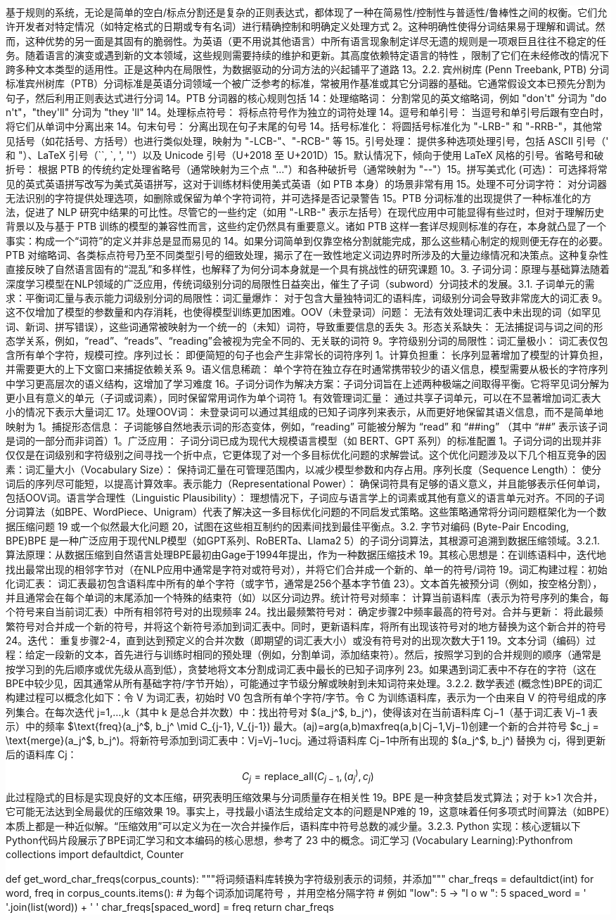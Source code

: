 基于规则的系统，无论是简单的空白/标点分割还是复杂的正则表达式，都体现了一种在简易性/控制性与普适性/鲁棒性之间的权衡。它们允许开发者对特定情况（如特定格式的日期或专有名词）进行精确控制和明确定义处理方式 2。这种明确性使得分词结果易于理解和调试。然而，这种优势的另一面是其固有的脆弱性。为英语（更不用说其他语言）中所有语言现象制定详尽无遗的规则是一项艰巨且往往不稳定的任务。随着语言的演变或遇到新的文本领域，这些规则需要持续的维护和更新。其高度依赖特定语言的特性 ，限制了它们在未经修改的情况下跨多种文本类型的适用性。正是这种内在局限性，为数据驱动的分词方法的兴起铺平了道路 13。2.2. 宾州树库 (Penn Treebank, PTB) 分词标准宾州树库（PTB）分词标准是英语分词领域一个被广泛参考的标准，常被用作基准或其它分词器的基础。它通常假设文本已预先分割为句子，然后利用正则表达式进行分词 14。PTB 分词器的核心规则包括 14：处理缩略词： 分割常见的英文缩略词，例如 "don't" 分词为 "do n't"，"they'll" 分词为 "they 'll" 14。处理标点符号： 将标点符号作为独立的词符处理 14。逗号和单引号： 当逗号和单引号后跟有空白时，将它们从单词中分离出来 14。句末句号： 分离出现在句子末尾的句号 14。括号标准化： 将圆括号标准化为 "-LRB-" 和 "-RRB-"，其他常见括号（如花括号、方括号）也进行类似处理，映射为 "-LCB-"、"-RCB-" 等 15。引号处理： 提供多种选项处理引号，包括 ASCII 引号（' 和 "）、LaTeX 引号（``, `, ', ''）以及 Unicode 引号（U+2018 至 U+201D）15。默认情况下，倾向于使用 LaTeX 风格的引号。省略号和破折号： 根据 PTB 的传统约定处理省略号（通常映射为三个点 "..."）和各种破折号（通常映射为 "--"）15。拼写美式化 (可选)： 可选择将常见的英式英语拼写改写为美式英语拼写，这对于训练材料使用美式英语（如 PTB 本身）的场景非常有用 15。处理不可分词字符： 对分词器无法识别的字符提供处理选项，如删除或保留为单个字符词符，并可选择是否记录警告 15。PTB 分词标准的出现提供了一种标准化的方法，促进了 NLP 研究中结果的可比性。尽管它的一些约定（如用 "-LRB-" 表示左括号）在现代应用中可能显得有些过时，但对于理解历史背景以及与基于 PTB 训练的模型的兼容性而言，这些约定仍然具有重要意义。诸如 PTB 这样一套详尽规则标准的存在，本身就凸显了一个事实：构成一个“词符”的定义并非总是显而易见的 14。如果分词简单到仅靠空格分割就能完成，那么这些精心制定的规则便无存在的必要。PTB 对缩略词、各类标点符号乃至不同类型引号的细致处理，揭示了在一致性地定义词边界时所涉及的大量边缘情况和决策点。这种复杂性直接反映了自然语言固有的“混乱”和多样性，也解释了为何分词本身就是一个具有挑战性的研究课题 10。3. 子词分词：原理与基础算法随着深度学习模型在NLP领域的广泛应用，传统词级别分词的局限性日益突出，催生了子词（subword）分词技术的发展。3.1. 子词单元的需求：平衡词汇量与表示能力词级别分词的局限性：词汇量爆炸： 对于包含大量独特词汇的语料库，词级别分词会导致非常庞大的词汇表 9。这不仅增加了模型的参数量和内存消耗，也使得模型训练更加困难。OOV（未登录词）问题： 无法有效处理词汇表中未出现的词（如罕见词、新词、拼写错误），这些词通常被映射为一个统一的<UNK>（未知）词符，导致重要信息的丢失 3。形态关系缺失： 无法捕捉词与词之间的形态学关系，例如，“read”、“reads”、“reading”会被视为完全不同的、无关联的词符 9。字符级别分词的局限性：词汇量极小： 词汇表仅包含所有单个字符，规模可控。序列过长： 即便简短的句子也会产生非常长的词符序列 1。计算负担重： 长序列显著增加了模型的计算负担，并需要更大的上下文窗口来捕捉依赖关系 9。语义信息稀疏： 单个字符在独立存在时通常携带较少的语义信息，模型需要从极长的字符序列中学习更高层次的语义结构，这增加了学习难度 16。子词分词作为解决方案：子词分词旨在上述两种极端之间取得平衡。它将罕见词分解为更小且有意义的单元（子词或词素），同时保留常用词作为单个词符 1。有效管理词汇量： 通过共享子词单元，可以在不显著增加词汇表大小的情况下表示大量词汇 17。处理OOV词： 未登录词可以通过其组成的已知子词序列来表示，从而更好地保留其语义信息，而不是简单地映射为<UNK> 1。捕捉形态信息： 子词能够自然地表示词的形态变体，例如，“reading” 可能被分解为 “read” 和 “##ing” （其中 “##” 表示该子词是词的一部分而非词首）1。广泛应用： 子词分词已成为现代大规模语言模型（如 BERT、GPT 系列）的标准配置 1。子词分词的出现并非仅仅是在词级别和字符级别之间寻找一个折中点，它更体现了对一个多目标优化问题的求解尝试。这个优化问题涉及以下几个相互竞争的因素：词汇量大小（Vocabulary Size）： 保持词汇量在可管理范围内，以减少模型参数和内存占用。序列长度（Sequence Length）： 使分词后的序列尽可能短，以提高计算效率。表示能力（Representational Power）： 确保词符具有足够的语义意义，并且能够表示任何单词，包括OOV词。语言学合理性（Linguistic Plausibility）： 理想情况下，子词应与语言学上的词素或其他有意义的语言单元对齐。不同的子词分词算法（如BPE、WordPiece、Unigram）代表了解决这一多目标优化问题的不同启发式策略。这些策略通常将分词问题框架化为一个数据压缩问题 19 或一个似然最大化问题 20，试图在这些相互制约的因素间找到最佳平衡点。3.2. 字节对编码 (Byte-Pair Encoding, BPE)BPE 是一种广泛应用于现代NLP模型（如GPT系列、RoBERTa、Llama2 5）的子词分词算法，其根源可追溯到数据压缩领域。3.2.1. 算法原理：从数据压缩到自然语言处理BPE最初由Gage于1994年提出，作为一种数据压缩技术 19。其核心思想是：在训练语料中，迭代地找出最常出现的相邻字节对（在NLP应用中通常是字符对或符号对），并将它们合并成一个新的、单一的符号/词符 19。词汇构建过程：初始化词汇表： 词汇表最初包含语料库中所有的单个字符（或字节，通常是256个基本字节值 23）。文本首先被预分词（例如，按空格分割），并且通常会在每个单词的末尾添加一个特殊的结束符（如</w>）以区分词边界。统计符号对频率： 计算当前语料库（表示为符号序列的集合，每个符号来自当前词汇表）中所有相邻符号对的出现频率 24。找出最频繁符号对： 确定步骤2中频率最高的符号对。合并与更新： 将此最频繁符号对合并成一个新的符号，并将这个新符号添加到词汇表中。同时，更新语料库，将所有出现该符号对的地方替换为这个新合并的符号 24。迭代： 重复步骤2-4，直到达到预定义的合并次数（即期望的词汇表大小）或没有符号对的出现次数大于1 19。文本分词（编码）过程：给定一段新的文本，首先进行与训练时相同的预处理（例如，分割单词，添加结束符）。然后，按照学习到的合并规则的顺序（通常是按学习到的先后顺序或优先级从高到低），贪婪地将文本分割成词汇表中最长的已知子词序列 23。如果遇到词汇表中不存在的字符（这在BPE中较少见，因其通常从所有基础字符/字节开始），可能通过字节级分解或映射到未知词符来处理。3.2.2. 数学表述 (概念性)BPE的词汇构建过程可以概念化如下：令 V 为词汇表，初始时 V0​ 包含所有单个字符/字节。令 C 为训练语料库，表示为一个由来自 V 的符号组成的序列集合。在每次迭代 j=1,…,k（其中 k 是总合并次数）中：找出符号对 $(a_j^$, b_j^)，使得该对在当前语料库 Cj−1​（基于词汇表 Vj−1​ 表示）中的频率 $\text{freq}(a_j^$, b_j^ \mid C_{j-1}, V_{j-1}) 最大。(aj)​=arg(a,b)max​freq(a,b∣Cj−1​,Vj−1​)创建一个新的合并符号 $c_j = \text{merge}(a_j^$, b_j^)。将新符号添加到词汇表中：Vj​=Vj−1​∪cj​。通过将语料库 Cj−1​ 中所有出现的 $(a_j^$, b_j^) 替换为 cj​，得到更新后的语料库 Cj​：$$C_j = \text{replace_all}(C_{j-1}, (a_j^), c_j)$$此过程隐式的目标是实现良好的文本压缩，研究表明压缩效果与分词质量存在相关性 19。BPE 是一种贪婪启发式算法；对于 k>1 次合并，它可能无法达到全局最优的压缩效果 19。事实上，寻找最小语法生成给定文本的问题是NP难的 19，这意味着任何多项式时间算法（如BPE）本质上都是一种近似解。“压缩效用”可以定义为在一次合并操作后，语料库中符号总数的减少量。3.2.3. Python 实现：核心逻辑以下Python代码片段展示了BPE词汇学习和文本编码的核心思想，参考了 23 中的概念。词汇学习 (Vocabulary Learning):Pythonfrom collections import defaultdict, Counter

def get_word_char_freqs(corpus_counts):
    """将词频语料库转换为字符级别表示的词频，并添加</w>"""
    char_freqs = defaultdict(int)
    for word, freq in corpus_counts.items():
        # 为每个词添加词尾符号 </w>，并用空格分隔字符
        # 例如 "low": 5 -> "l o w </w>": 5
        spaced_word = ' '.join(list(word)) + ' </w>'
        char_freqs[spaced_word] = freq
    return char_freqs
